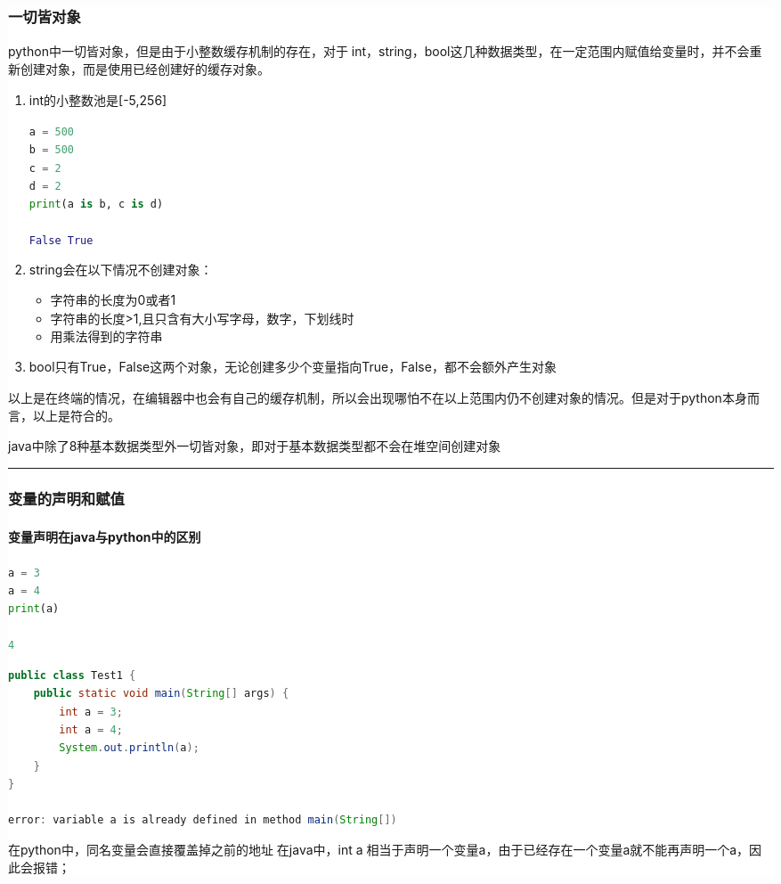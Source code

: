 ### 一切皆对象

python中一切皆对象，但是由于小整数缓存机制的存在，对于 int，string，bool这几种数据类型，在一定范围内赋值给变量时，并不会重新创建对象，而是使用已经创建好的缓存对象。

1. int的小整数池是[-5,256]

   ```python
   a = 500
   b = 500
   c = 2
   d = 2
   print(a is b, c is d)
   
   False True
   ```

2. string会在以下情况不创建对象：

   - 字符串的长度为0或者1
   - 字符串的长度>1,且只含有大小写字母，数字，下划线时
   - 用乘法得到的字符串

3. bool只有True，False这两个对象，无论创建多少个变量指向True，False，都不会额外产生对象

以上是在终端的情况，在编辑器中也会有自己的缓存机制，所以会出现哪怕不在以上范围内仍不创建对象的情况。但是对于python本身而言，以上是符合的。

java中除了8种基本数据类型外一切皆对象，即对于基本数据类型都不会在堆空间创建对象

***

### 变量的声明和赋值

#### 变量声明在java与python中的区别

```python
a = 3
a = 4
print(a)

4
```

```java
public class Test1 {
    public static void main(String[] args) {
        int a = 3;
        int a = 4;
        System.out.println(a);
    }
}
 
error: variable a is already defined in method main(String[])
```

在python中，同名变量会直接覆盖掉之前的地址
在java中，int a 相当于声明一个变量a，由于已经存在一个变量a就不能再声明一个a，因此会报错；
